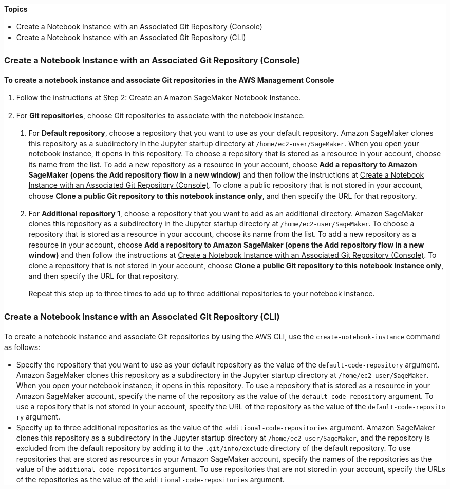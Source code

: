 **Topics**
+ [Create a Notebook Instance with an Associated Git Repository \(Console\)](#nbi-git-create-console)
+ [Create a Notebook Instance with an Associated Git Repository \(CLI\)](#nbi-git-create-cli)

### Create a Notebook Instance with an Associated Git Repository \(Console\)<a name="nbi-git-create-console"></a>

**To create a notebook instance and associate Git repositories in the AWS Management Console**

1. Follow the instructions at [Step 2: Create an Amazon SageMaker Notebook Instance](gs-setup-working-env.md)\.

1. For **Git repositories**, choose Git repositories to associate with the notebook instance\.

   1. For **Default repository**, choose a repository that you want to use as your default repository\. Amazon SageMaker clones this repository as a subdirectory in the Jupyter startup directory at `/home/ec2-user/SageMaker`\. When you open your notebook instance, it opens in this repository\. To choose a repository that is stored as a resource in your account, choose its name from the list\. To add a new repository as a resource in your account, choose **Add a repository to Amazon SageMaker \(opens the Add repository flow in a new window\)** and then follow the instructions at [Create a Notebook Instance with an Associated Git Repository \(Console\)](#nbi-git-create-console)\. To clone a public repository that is not stored in your account, choose **Clone a public Git repository to this notebook instance only**, and then specify the URL for that repository\.

   1. For **Additional repository 1**, choose a repository that you want to add as an additional directory\. Amazon SageMaker clones this repository as a subdirectory in the Jupyter startup directory at `/home/ec2-user/SageMaker`\. To choose a repository that is stored as a resource in your account, choose its name from the list\. To add a new repository as a resource in your account, choose **Add a repository to Amazon SageMaker \(opens the Add repository flow in a new window\)** and then follow the instructions at [Create a Notebook Instance with an Associated Git Repository \(Console\)](#nbi-git-create-console)\. To clone a repository that is not stored in your account, choose **Clone a public Git repository to this notebook instance only**, and then specify the URL for that repository\.

      Repeat this step up to three times to add up to three additional repositories to your notebook instance\.

### Create a Notebook Instance with an Associated Git Repository \(CLI\)<a name="nbi-git-create-cli"></a>

To create a notebook instance and associate Git repositories by using the AWS CLI, use the `create-notebook-instance` command as follows:
+ Specify the repository that you want to use as your default repository as the value of the `default-code-repository` argument\. Amazon SageMaker clones this repository as a subdirectory in the Jupyter startup directory at `/home/ec2-user/SageMaker`\. When you open your notebook instance, it opens in this repository\. To use a repository that is stored as a resource in your Amazon SageMaker account, specify the name of the repository as the value of the `default-code-repository` argument\. To use a repository that is not stored in your account, specify the URL of the repository as the value of the `default-code-repository` argument\.
+ Specify up to three additional repositories as the value of the `additional-code-repositories` argument\. Amazon SageMaker clones this repository as a subdirectory in the Jupyter startup directory at `/home/ec2-user/SageMaker`, and the repository is excluded from the default repository by adding it to the `.git/info/exclude` directory of the default repository\. To use repositories that are stored as resources in your Amazon SageMaker account, specify the names of the repositories as the value of the `additional-code-repositories` argument\. To use repositories that are not stored in your account, specify the URLs of the repositories as the value of the `additional-code-repositories` argument\.
